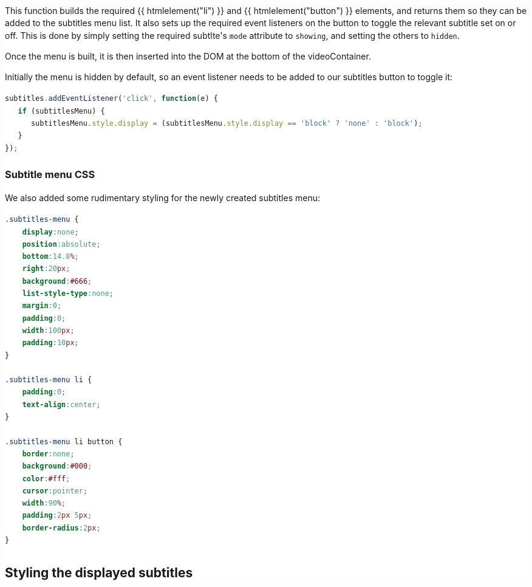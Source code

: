 This function builds the required {{ htmlelement("li") }} and {{ htmlelement("button") }} elements, and returns them so they can be added to the subtitles menu list. It also sets up the required event listeners on the button to toggle the relevant subtitle set on or off. This is done by simply setting the required subtlte's `mode` attribute to `showing`, and setting the others to `hidden`.

Once the menu is built, it is then inserted into the DOM at the bottom of the videoContainer.

Initially the menu is hidden by default, so an event listener needs to be added to our subtitles button to toggle it:

```js
subtitles.addEventListener('click', function(e) {
   if (subtitlesMenu) {
      subtitlesMenu.style.display = (subtitlesMenu.style.display == 'block' ? 'none' : 'block');
   }
});
```

### Subtitle menu CSS

We also added some rudimentary styling for the newly created subtitles menu:

```css
.subtitles-menu {
    display:none;
    position:absolute;
    bottom:14.8%;
    right:20px;
    background:#666;
    list-style-type:none;
    margin:0;
    padding:0;
    width:100px;
    padding:10px;
}

.subtitles-menu li {
    padding:0;
    text-align:center;
}

.subtitles-menu li button {
    border:none;
    background:#000;
    color:#fff;
    cursor:pointer;
    width:90%;
    padding:2px 5px;
    border-radius:2px;
}
```

## Styling the displayed subtitles
